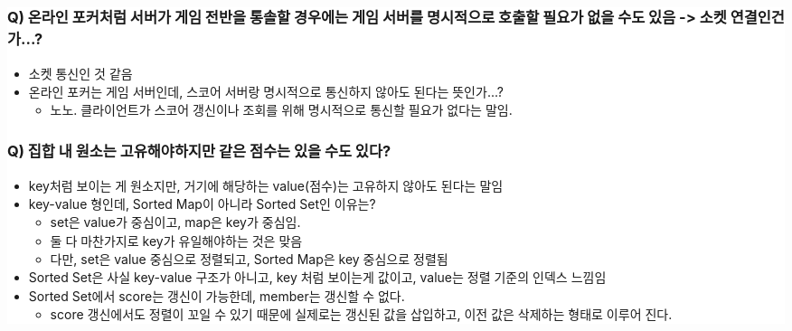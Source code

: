 ### Q) 온라인 포커처럼 서버가 게임 전반을 통솔할 경우에는 게임 서버를 명시적으로 호출할 필요가 없을 수도 있음 -> 소켓 연결인건가...?
- 소켓 통신인 것 같음
- 온라인 포커는 게임 서버인데, 스코어 서버랑 명시적으로 통신하지 않아도 된다는 뜻인가...?
  - 노노. 클라이언트가 스코어 갱신이나 조회를 위해 명시적으로 통신할 필요가 없다는 말임.

### Q) 집합 내 원소는 고유해야하지만 같은 점수는 있을 수도 있다?
- key처럼 보이는 게 원소지만, 거기에 해당하는 value(점수)는 고유하지 않아도 된다는 말임
- key-value 형인데, Sorted Map이 아니라 Sorted Set인 이유는?
  - set은 value가 중심이고, map은 key가 중심임.
  - 둘 다 마찬가지로 key가 유일해야하는 것은 맞음
  - 다만, set은 value 중심으로 정렬되고, Sorted Map은 key 중심으로 정렬됨
- Sorted Set은 사실 key-value 구조가 아니고, key 처럼 보이는게 값이고, value는 정렬 기준의 인덱스 느낌임
- Sorted Set에서 score는 갱신이 가능한데, member는 갱신할 수 없다.
  - score 갱신에서도 정렬이 꼬일 수 있기 때문에 실제로는 갱신된 값을 삽입하고, 이전 값은 삭제하는 형태로 이루어 진다.